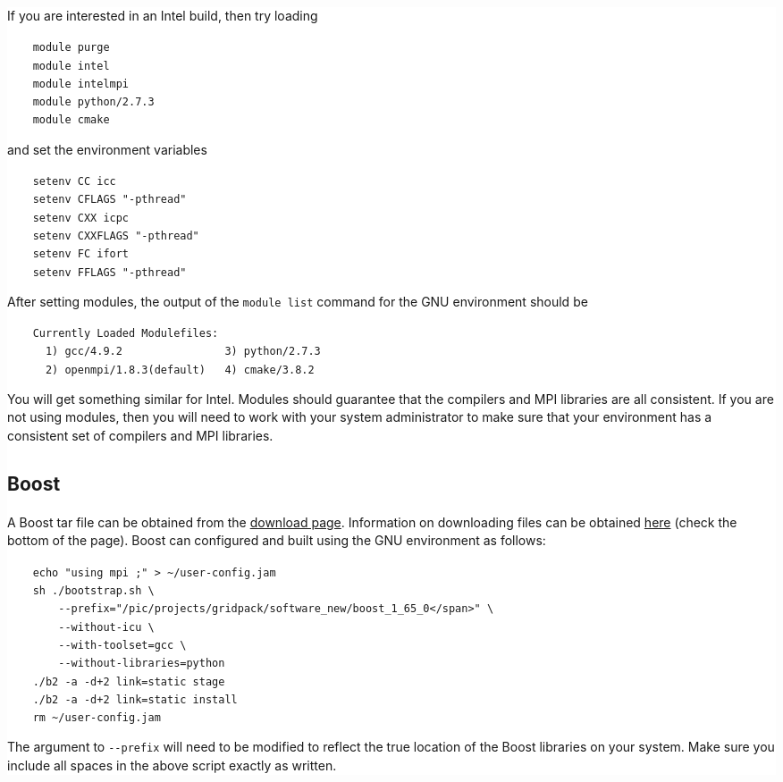 If you are interested in an Intel build, then try loading

```
    module purge
    module intel
    module intelmpi
    module python/2.7.3
    module cmake
```

and set the environment variables

```
    setenv CC icc
    setenv CFLAGS "-pthread"
    setenv CXX icpc
    setenv CXXFLAGS "-pthread"
    setenv FC ifort
    setenv FFLAGS "-pthread"
```

After setting modules, the output of the `module list` command for
the GNU environment should be

```
    Currently Loaded Modulefiles:
      1) gcc/4.9.2                3) python/2.7.3
      2) openmpi/1.8.3(default)   4) cmake/3.8.2
```

You will get something similar for Intel. Modules should guarantee that the
compilers and MPI libraries are all consistent. If you are not using modules,
then you will need to work with your system administrator to make sure that your
environment has a consistent set of compilers and MPI libraries.

## Boost

A Boost tar file can be obtained from the [download
page](https://www.boost.org/users/download/).
Information on downloading files can be obtained [here](REQUIRED_SOFTWARE.md)
(check the bottom of the page). Boost can configured and built
using the GNU environment as follows:

```
    echo "using mpi ;" > ~/user-config.jam
    sh ./bootstrap.sh \
        --prefix="/pic/projects/gridpack/software_new/boost_1_65_0</span>" \
        --without-icu \
        --with-toolset=gcc \
        --without-libraries=python
    ./b2 -a -d+2 link=static stage
    ./b2 -a -d+2 link=static install
    rm ~/user-config.jam
```

The argument to `--prefix` will need to be modified to reflect the
true location of the Boost libraries on your system. Make sure you include all
spaces in the above script exactly as written.
